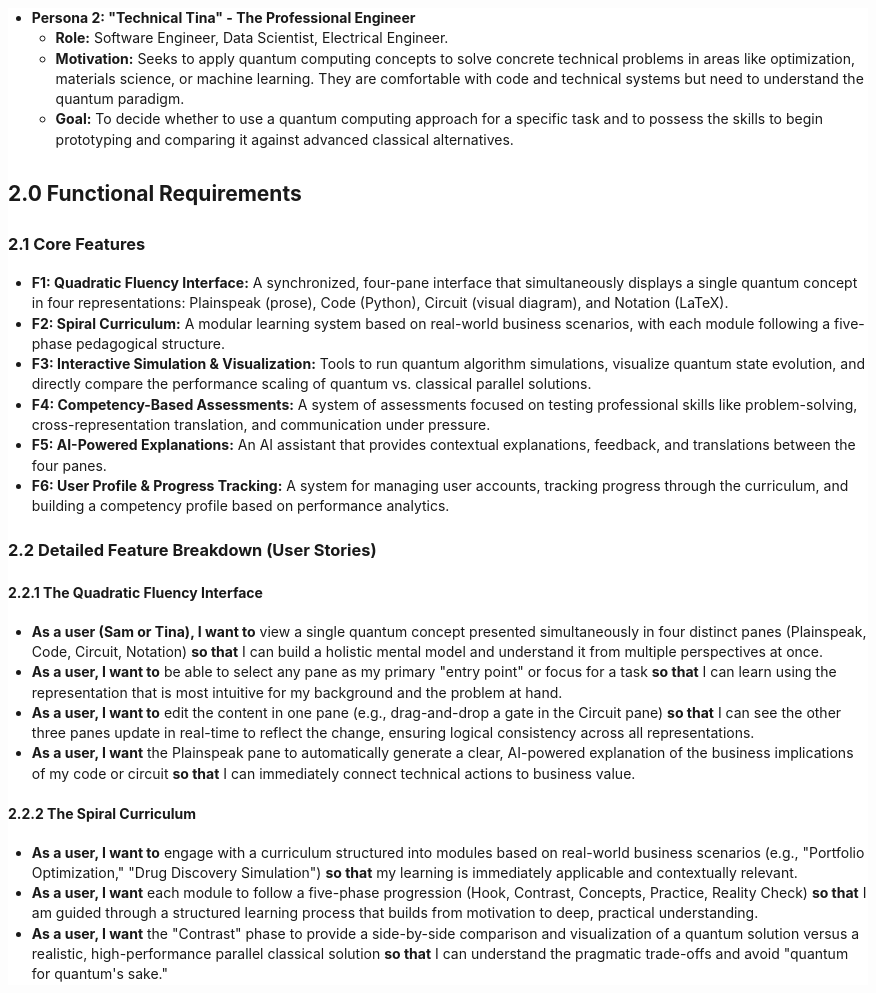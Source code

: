 *   **Persona 2: "Technical Tina" - The Professional Engineer**
    *   **Role:** Software Engineer, Data Scientist, Electrical Engineer.
    *   **Motivation:** Seeks to apply quantum computing concepts to solve concrete technical problems in areas like optimization, materials science, or machine learning. They are comfortable with code and technical systems but need to understand the quantum paradigm.
    *   **Goal:** To decide whether to use a quantum computing approach for a specific task and to possess the skills to begin prototyping and comparing it against advanced classical alternatives.

## **2.0 Functional Requirements**

### **2.1 Core Features**

*   **F1: Quadratic Fluency Interface:** A synchronized, four-pane interface that simultaneously displays a single quantum concept in four representations: Plainspeak (prose), Code (Python), Circuit (visual diagram), and Notation (LaTeX).
*   **F2: Spiral Curriculum:** A modular learning system based on real-world business scenarios, with each module following a five-phase pedagogical structure.
*   **F3: Interactive Simulation & Visualization:** Tools to run quantum algorithm simulations, visualize quantum state evolution, and directly compare the performance scaling of quantum vs. classical parallel solutions.
*   **F4: Competency-Based Assessments:** A system of assessments focused on testing professional skills like problem-solving, cross-representation translation, and communication under pressure.
*   **F5: AI-Powered Explanations:** An AI assistant that provides contextual explanations, feedback, and translations between the four panes.
*   **F6: User Profile & Progress Tracking:** A system for managing user accounts, tracking progress through the curriculum, and building a competency profile based on performance analytics.

### **2.2 Detailed Feature Breakdown (User Stories)**

#### **2.2.1 The Quadratic Fluency Interface**

*   **As a user (Sam or Tina), I want to** view a single quantum concept presented simultaneously in four distinct panes (Plainspeak, Code, Circuit, Notation) **so that** I can build a holistic mental model and understand it from multiple perspectives at once.
*   **As a user, I want to** be able to select any pane as my primary "entry point" or focus for a task **so that** I can learn using the representation that is most intuitive for my background and the problem at hand.
*   **As a user, I want to** edit the content in one pane (e.g., drag-and-drop a gate in the Circuit pane) **so that** I can see the other three panes update in real-time to reflect the change, ensuring logical consistency across all representations.
*   **As a user, I want** the Plainspeak pane to automatically generate a clear, AI-powered explanation of the business implications of my code or circuit **so that** I can immediately connect technical actions to business value.

#### **2.2.2 The Spiral Curriculum**

*   **As a user, I want to** engage with a curriculum structured into modules based on real-world business scenarios (e.g., "Portfolio Optimization," "Drug Discovery Simulation") **so that** my learning is immediately applicable and contextually relevant.
*   **As a user, I want** each module to follow a five-phase progression (Hook, Contrast, Concepts, Practice, Reality Check) **so that** I am guided through a structured learning process that builds from motivation to deep, practical understanding.
*   **As a user, I want** the "Contrast" phase to provide a side-by-side comparison and visualization of a quantum solution versus a realistic, high-performance parallel classical solution **so that** I can understand the pragmatic trade-offs and avoid "quantum for quantum's sake."
